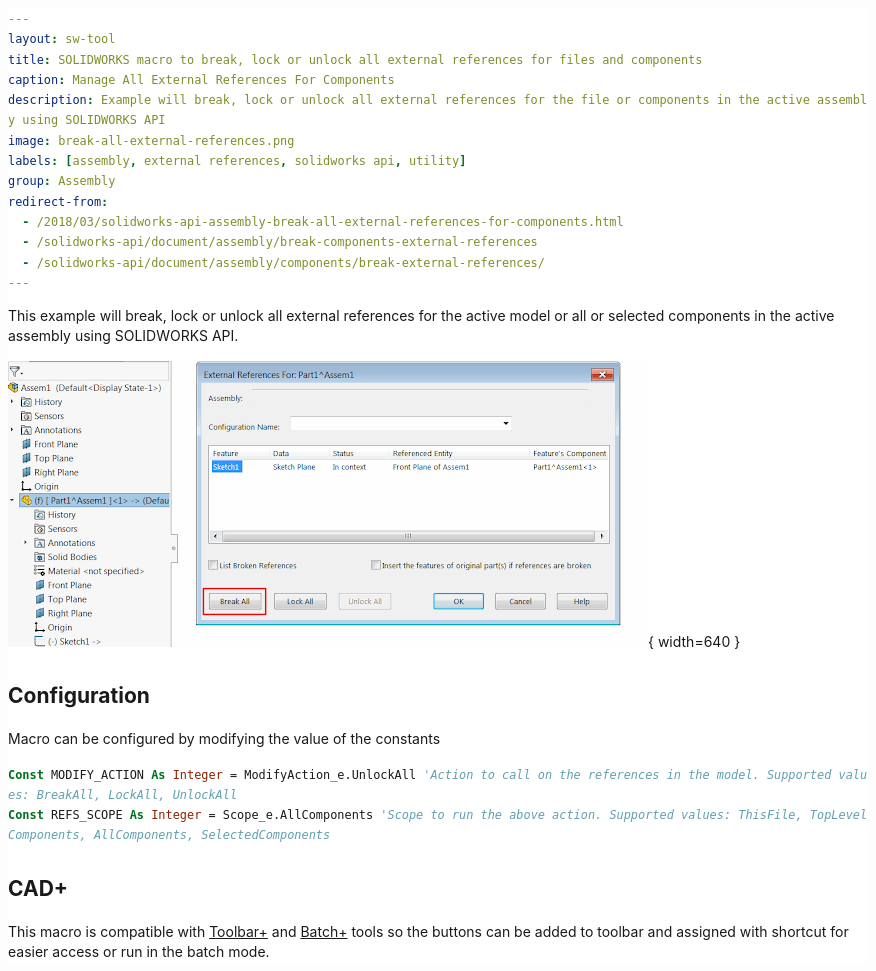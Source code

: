 ```yaml
---
layout: sw-tool
title: SOLIDWORKS macro to break, lock or unlock all external references for files and components
caption: Manage All External References For Components
description: Example will break, lock or unlock all external references for the file or components in the active assembly using SOLIDWORKS API
image: break-all-external-references.png
labels: [assembly, external references, solidworks api, utility]
group: Assembly
redirect-from:
  - /2018/03/solidworks-api-assembly-break-all-external-references-for-components.html
  - /solidworks-api/document/assembly/break-components-external-references
  - /solidworks-api/document/assembly/components/break-external-references/
---
```

This example will break, lock or unlock all external references for the active model or all or selected components in the active assembly using SOLIDWORKS API.

![Command to break all external references](break-all-external-references.png){ width=640 }

## Configuration

Macro can be configured by modifying the value of the constants

~~~ vb
Const MODIFY_ACTION As Integer = ModifyAction_e.UnlockAll 'Action to call on the references in the model. Supported values: BreakAll, LockAll, UnlockAll
Const REFS_SCOPE As Integer = Scope_e.AllComponents 'Scope to run the above action. Supported values: ThisFile, TopLevelComponents, AllComponents, SelectedComponents
~~~

## CAD+

This macro is compatible with [Toolbar+](https://cadplus.xarial.com/toolbar/) and [Batch+](https://cadplus.xarial.com/batch/) tools so the buttons can be added to toolbar and assigned with shortcut for easier access or run in the batch mode.
